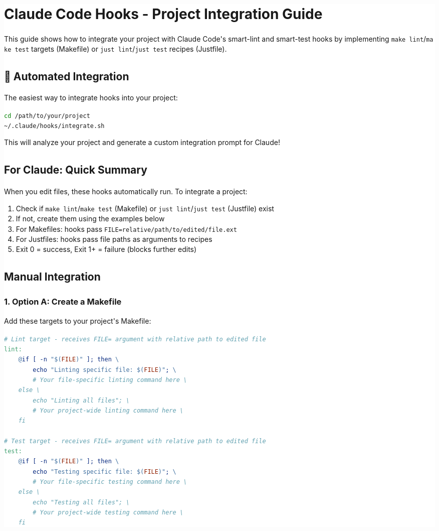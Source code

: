# Claude Code Hooks - Project Integration Guide

This guide shows how to integrate your project with Claude Code's smart-lint and smart-test hooks by implementing `make lint`/`make test` targets (Makefile) or `just lint`/`just test` recipes (Justfile).

## 🚀 Automated Integration

The easiest way to integrate hooks into your project:

```bash
cd /path/to/your/project
~/.claude/hooks/integrate.sh
```

This will analyze your project and generate a custom integration prompt for Claude!

## For Claude: Quick Summary

When you edit files, these hooks automatically run. To integrate a project:
1. Check if `make lint`/`make test` (Makefile) or `just lint`/`just test` (Justfile) exist
2. If not, create them using the examples below
3. For Makefiles: hooks pass `FILE=relative/path/to/edited/file.ext`
4. For Justfiles: hooks pass file paths as arguments to recipes
5. Exit 0 = success, Exit 1+ = failure (blocks further edits)

## Manual Integration

### 1. Option A: Create a Makefile

Add these targets to your project's Makefile:

```makefile
# Lint target - receives FILE= argument with relative path to edited file
lint:
	@if [ -n "$(FILE)" ]; then \
		echo "Linting specific file: $(FILE)"; \
		# Your file-specific linting command here \
	else \
		echo "Linting all files"; \
		# Your project-wide linting command here \
	fi

# Test target - receives FILE= argument with relative path to edited file  
test:
	@if [ -n "$(FILE)" ]; then \
		echo "Testing specific file: $(FILE)"; \
		# Your file-specific testing command here \
	else \
		echo "Testing all files"; \
		# Your project-wide testing command here \
	fi
```
